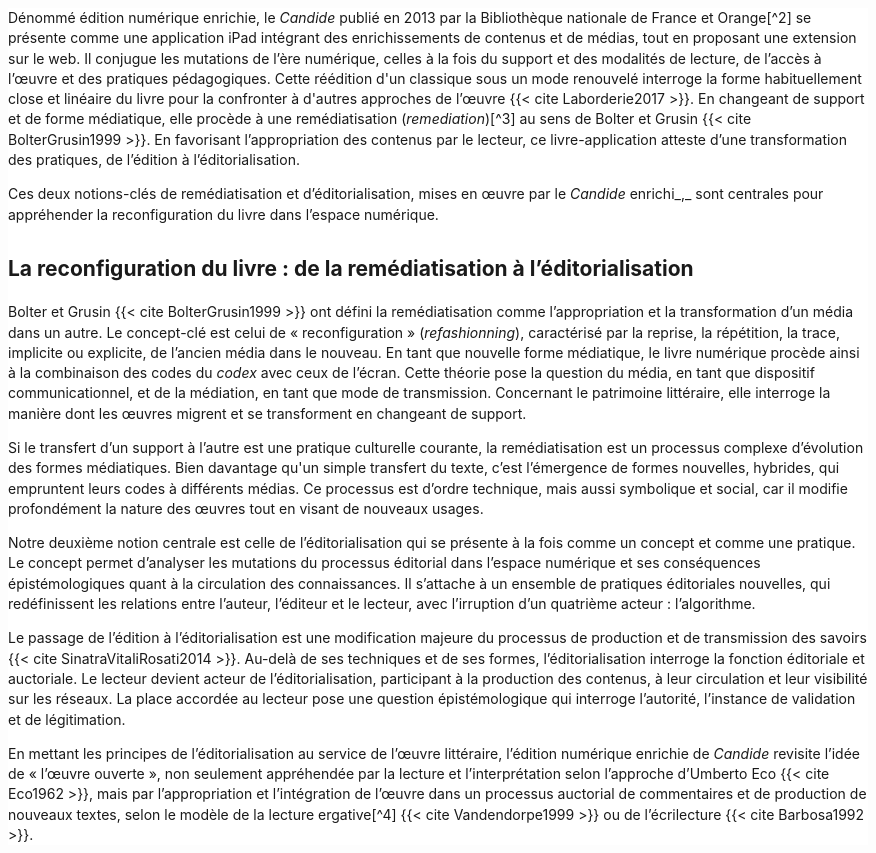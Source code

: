 Dénommé édition numérique enrichie, le _Candide_ publié en 2013 par la Bibliothèque nationale de France et Orange[^2] se présente comme une application iPad intégrant des enrichissements de contenus et de médias, tout en proposant une extension sur le web. Il conjugue les mutations de l’ère numérique, celles à la fois du support et des modalités de lecture, de l’accès à l’œuvre et des pratiques pédagogiques. Cette réédition d'un classique sous un mode renouvelé interroge la forme habituellement close et linéaire du livre pour la confronter à d'autres approches de l’œuvre {{< cite Laborderie2017 >}}. En changeant de support et de forme médiatique, elle procède à une remédiatisation (_remediation_)[^3] au sens de Bolter et Grusin {{< cite BolterGrusin1999 >}}. En favorisant l’appropriation des contenus par le lecteur, ce livre-application atteste d’une transformation des pratiques, de l’édition à l’éditorialisation.

Ces deux notions-clés de remédiatisation et d’éditorialisation, mises en œuvre par le _Candide_ enrichi_,_ sont centrales pour appréhender la reconfiguration du livre dans l’espace numérique.


## La reconfiguration du livre : de la remédiatisation à l’éditorialisation



Bolter et Grusin {{< cite BolterGrusin1999 >}} ont défini la remédiatisation comme l’appropriation et la transformation d’un média dans un autre. Le concept-clé est celui de « reconfiguration » (_refashionning_), caractérisé par la reprise, la répétition, la trace, implicite ou explicite, de l’ancien média dans le nouveau. En tant que nouvelle forme médiatique, le livre numérique procède ainsi à la combinaison des codes du _codex_ avec ceux de l’écran. Cette théorie pose la question du média, en tant que dispositif communicationnel, et de la médiation, en tant que mode de transmission. Concernant le patrimoine littéraire, elle interroge la manière dont les œuvres migrent et se transforment en changeant de support.

Si le transfert d’un support à l’autre est une pratique culturelle courante, la remédiatisation est un processus complexe d’évolution des formes médiatiques. Bien davantage qu'un simple transfert du texte, c’est l’émergence de formes nouvelles, hybrides, qui empruntent leurs codes à différents médias. Ce processus est d’ordre technique, mais aussi symbolique et social, car il modifie profondément la nature des œuvres tout en visant de nouveaux usages.



Notre deuxième notion centrale est celle de l’éditorialisation qui se présente à la fois comme un concept et comme une pratique. Le concept permet d’analyser les mutations du processus éditorial dans l’espace numérique et ses conséquences épistémologiques quant à la circulation des connaissances. Il s’attache à un ensemble de pratiques éditoriales nouvelles, qui redéfinissent les relations entre l’auteur, l’éditeur et le lecteur, avec l’irruption d’un quatrième acteur : l’algorithme.

Le passage de l’édition à l’éditorialisation est une modification majeure du processus de production et de transmission des savoirs {{< cite SinatraVitaliRosati2014 >}}. Au-delà de ses techniques et de ses formes, l’éditorialisation interroge la fonction éditoriale et auctoriale. Le lecteur devient acteur de l’éditorialisation, participant à la production des contenus, à leur circulation et leur visibilité sur les réseaux. La place accordée au lecteur pose une question épistémologique qui interroge l’autorité, l’instance de validation et de légitimation.

En mettant les principes de l’éditorialisation au service de l’œuvre littéraire, l’édition numérique enrichie de _Candide_ revisite l’idée de « l’œuvre ouverte », non seulement appréhendée par la lecture et l’interprétation selon l’approche d’Umberto Eco {{< cite Eco1962 >}}, mais par l’appropriation et l’intégration de l’œuvre dans un processus auctorial de commentaires et de production de nouveaux textes, selon le modèle de la lecture ergative[^4] {{< cite Vandendorpe1999 >}} ou de l’écrilecture {{< cite Barbosa1992 >}}.
